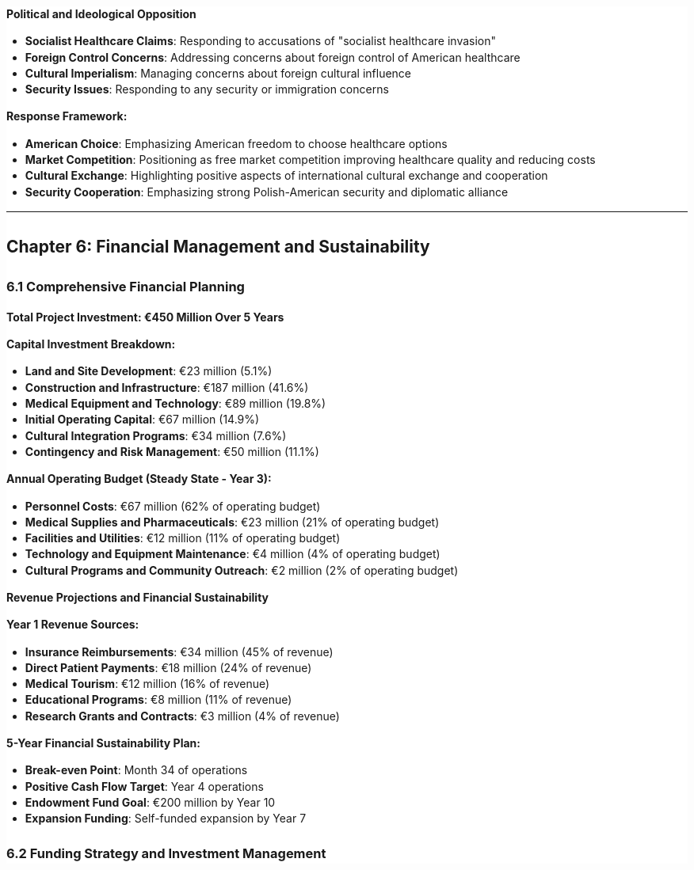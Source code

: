**Political and Ideological Opposition**
- **Socialist Healthcare Claims**: Responding to accusations of "socialist healthcare invasion"
- **Foreign Control Concerns**: Addressing concerns about foreign control of American healthcare
- **Cultural Imperialism**: Managing concerns about foreign cultural influence
- **Security Issues**: Responding to any security or immigration concerns

**Response Framework:**
- **American Choice**: Emphasizing American freedom to choose healthcare options
- **Market Competition**: Positioning as free market competition improving healthcare quality and reducing costs
- **Cultural Exchange**: Highlighting positive aspects of international cultural exchange and cooperation
- **Security Cooperation**: Emphasizing strong Polish-American security and diplomatic alliance

---

## Chapter 6: Financial Management and Sustainability

### 6.1 Comprehensive Financial Planning

**Total Project Investment: €450 Million Over 5 Years**

**Capital Investment Breakdown:**
- **Land and Site Development**: €23 million (5.1%)
- **Construction and Infrastructure**: €187 million (41.6%)
- **Medical Equipment and Technology**: €89 million (19.8%)
- **Initial Operating Capital**: €67 million (14.9%)
- **Cultural Integration Programs**: €34 million (7.6%)
- **Contingency and Risk Management**: €50 million (11.1%)

**Annual Operating Budget (Steady State - Year 3):**
- **Personnel Costs**: €67 million (62% of operating budget)
- **Medical Supplies and Pharmaceuticals**: €23 million (21% of operating budget)
- **Facilities and Utilities**: €12 million (11% of operating budget)
- **Technology and Equipment Maintenance**: €4 million (4% of operating budget)
- **Cultural Programs and Community Outreach**: €2 million (2% of operating budget)

**Revenue Projections and Financial Sustainability**

**Year 1 Revenue Sources:**
- **Insurance Reimbursements**: €34 million (45% of revenue)
- **Direct Patient Payments**: €18 million (24% of revenue)
- **Medical Tourism**: €12 million (16% of revenue)
- **Educational Programs**: €8 million (11% of revenue)
- **Research Grants and Contracts**: €3 million (4% of revenue)

**5-Year Financial Sustainability Plan:**
- **Break-even Point**: Month 34 of operations
- **Positive Cash Flow Target**: Year 4 operations
- **Endowment Fund Goal**: €200 million by Year 10
- **Expansion Funding**: Self-funded expansion by Year 7

### 6.2 Funding Strategy and Investment Management
